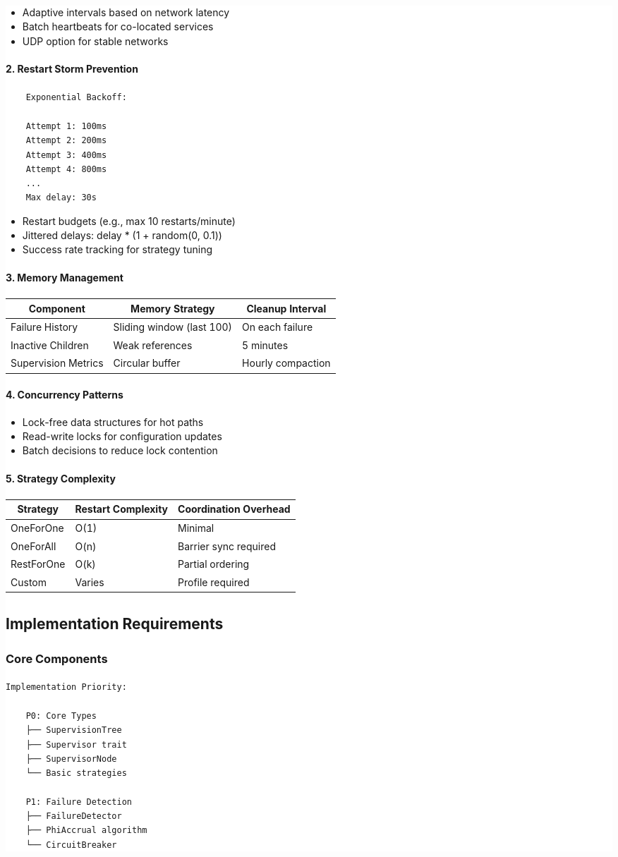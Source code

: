 - Adaptive intervals based on network latency
- Batch heartbeats for co-located services
- UDP option for stable networks

#### 2. Restart Storm Prevention

```
    Exponential Backoff:
    
    Attempt 1: 100ms
    Attempt 2: 200ms
    Attempt 3: 400ms
    Attempt 4: 800ms
    ...
    Max delay: 30s
```

- Restart budgets (e.g., max 10 restarts/minute)
- Jittered delays: delay * (1 + random(0, 0.1))
- Success rate tracking for strategy tuning

#### 3. Memory Management

| Component | Memory Strategy | Cleanup Interval |
|-----------|----------------|------------------|
| Failure History | Sliding window (last 100) | On each failure |
| Inactive Children | Weak references | 5 minutes |
| Supervision Metrics | Circular buffer | Hourly compaction |

#### 4. Concurrency Patterns

- Lock-free data structures for hot paths
- Read-write locks for configuration updates
- Batch decisions to reduce lock contention

#### 5. Strategy Complexity

| Strategy | Restart Complexity | Coordination Overhead |
|----------|-------------------|----------------------|
| OneForOne | O(1) | Minimal |
| OneForAll | O(n) | Barrier sync required |
| RestForOne | O(k) | Partial ordering |
| Custom | Varies | Profile required |

## Implementation Requirements

### Core Components

```
Implementation Priority:

    P0: Core Types
    ├── SupervisionTree
    ├── Supervisor trait
    ├── SupervisorNode
    └── Basic strategies
    
    P1: Failure Detection
    ├── FailureDetector
    ├── PhiAccrual algorithm
    └── CircuitBreaker
```